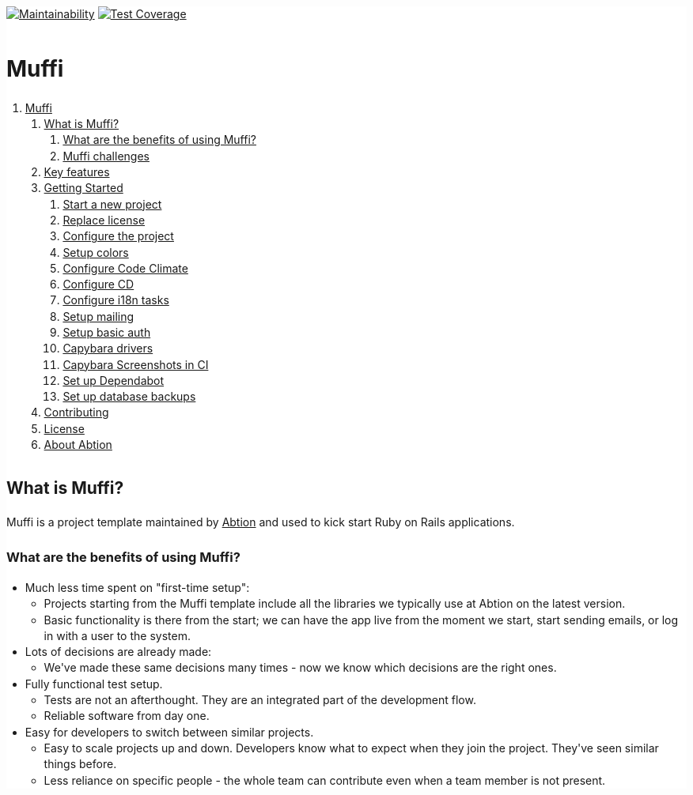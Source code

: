 [![Maintainability](https://api.codeclimate.com/v1/badges/d0e13853fa82d32e650a/maintainability)](https://codeclimate.com/repos/5dcbb7cd09f28e014c00f396/maintainability)
[![Test Coverage](https://api.codeclimate.com/v1/badges/d0e13853fa82d32e650a/test_coverage)](https://codeclimate.com/repos/5dcbb7cd09f28e014c00f396/test_coverage)

# Muffi

1. [Muffi](#muffi)
   1. [What is Muffi?](#what-is-muffi)
      1. [What are the benefits of using Muffi?](#what-are-the-benefits-of-using-muffi)
      2. [Muffi challenges](#muffi-challenges)
   2. [Key features](#key-features)
   3. [Getting Started](#getting-started)
      1. [Start a new project](#start-a-new-project)
      2. [Replace license](#replace-license)
      3. [Configure the project](#configure-the-project)
      4. [Setup colors](#setup-colors)
      5. [Configure Code Climate](#configure-code-climate)
      6. [Configure CD](#configure-cd)
      7. [Configure i18n tasks](#configure-i18n-tasks)
      8. [Setup mailing](#setup-mailing)
      9. [Setup basic auth](#setup-basic-auth)
      10. [Capybara drivers](#capybara-drivers)
      11. [Capybara Screenshots in CI](#capybara-screenshots-in-ci)
      12. [Set up Dependabot](#set-up-dependabot)
      13. [Set up database backups](#set-up-database-backups)
   4. [Contributing](#contributing)
   5. [License](#license)
   6. [About Abtion](#about-abtion)

## What is Muffi?

Muffi is a project template maintained by [Abtion](https://abtion.com/) and used to kick start
Ruby on Rails applications.

### What are the benefits of using Muffi?

- Much less time spent on "first-time setup":
  - Projects starting from the Muffi template include all the libraries we typically use at Abtion on the latest version.
  - Basic functionality is there from the start; we can have the app live from the moment we start, start sending emails, or log in with a user to the system.
- Lots of decisions are already made:
  - We've made these same decisions many times - now we know which decisions are the right ones.
- Fully functional test setup.
  - Tests are not an afterthought. They are an integrated part of the development flow.
  - Reliable software from day one.
- Easy for developers to switch between similar projects.
  - Easy to scale projects up and down. Developers know what to expect when they join the project. They've seen similar things before.
  - Less reliance on specific people - the whole team can contribute even when a team member is not present.
